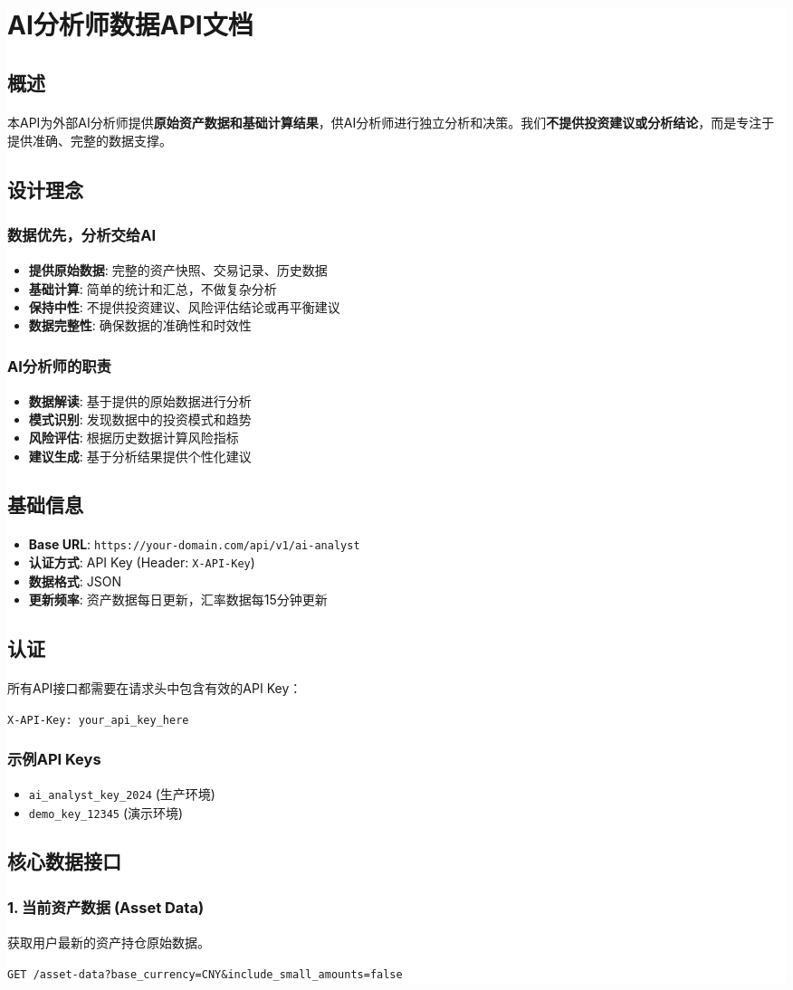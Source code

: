 # AI分析师数据API文档

## 概述

本API为外部AI分析师提供**原始资产数据和基础计算结果**，供AI分析师进行独立分析和决策。我们**不提供投资建议或分析结论**，而是专注于提供准确、完整的数据支撑。

## 设计理念

### 数据优先，分析交给AI
- **提供原始数据**: 完整的资产快照、交易记录、历史数据
- **基础计算**: 简单的统计和汇总，不做复杂分析
- **保持中性**: 不提供投资建议、风险评估结论或再平衡建议
- **数据完整性**: 确保数据的准确性和时效性

### AI分析师的职责
- **数据解读**: 基于提供的原始数据进行分析
- **模式识别**: 发现数据中的投资模式和趋势
- **风险评估**: 根据历史数据计算风险指标
- **建议生成**: 基于分析结果提供个性化建议

## 基础信息

- **Base URL**: `https://your-domain.com/api/v1/ai-analyst`
- **认证方式**: API Key (Header: `X-API-Key`)
- **数据格式**: JSON
- **更新频率**: 资产数据每日更新，汇率数据每15分钟更新

## 认证

所有API接口都需要在请求头中包含有效的API Key：

```http
X-API-Key: your_api_key_here
```

### 示例API Keys
- `ai_analyst_key_2024` (生产环境)
- `demo_key_12345` (演示环境)

## 核心数据接口

### 1. 当前资产数据 (Asset Data)

获取用户最新的资产持仓原始数据。

```http
GET /asset-data?base_currency=CNY&include_small_amounts=false
```
